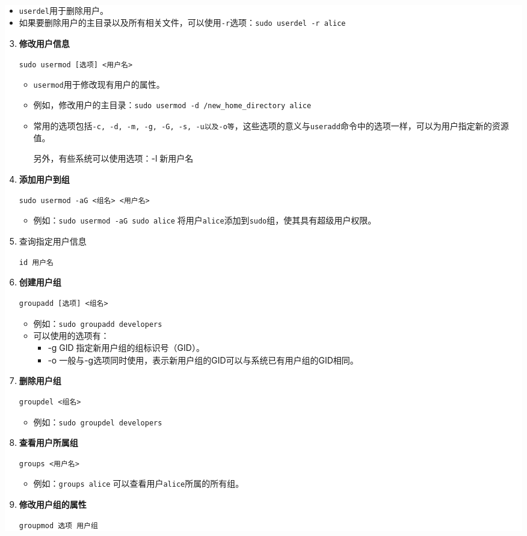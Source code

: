    - `userdel`用于删除用户。
   - 如果要删除用户的主目录以及所有相关文件，可以使用`-r`选项：`sudo userdel -r alice`

3. **修改用户信息**

   ```
   sudo usermod [选项] <用户名>
   ```

   - `usermod`用于修改现有用户的属性。

   - 例如，修改用户的主目录：`sudo usermod -d /new_home_directory alice`

   - 常用的选项包括`-c, -d, -m, -g, -G, -s, -u以及-o等`，这些选项的意义与`useradd`命令中的选项一样，可以为用户指定新的资源值。

     另外，有些系统可以使用选项：-l 新用户名

4. **添加用户到组**

   ```
   sudo usermod -aG <组名> <用户名>
   ```

   - 例如：`sudo usermod -aG sudo alice` 将用户`alice`添加到`sudo`组，使其具有超级用户权限。

5. 查询指定用户信息

   ```
   id 用户名
   ```

6. **创建用户组**

   ```
   groupadd [选项] <组名>
   ```

   - 例如：`sudo groupadd developers`
   - 可以使用的选项有：
     - -g GID 指定新用户组的组标识号（GID）。
     - -o 一般与-g选项同时使用，表示新用户组的GID可以与系统已有用户组的GID相同。

7. **删除用户组**

   ```
   groupdel <组名>
   ```

   - 例如：`sudo groupdel developers`

8. **查看用户所属组**

   ```
   groups <用户名>
   ```

   - 例如：`groups alice` 可以查看用户`alice`所属的所有组。

9. **修改用户组的属性**

   ```
   groupmod 选项 用户组
   ```
